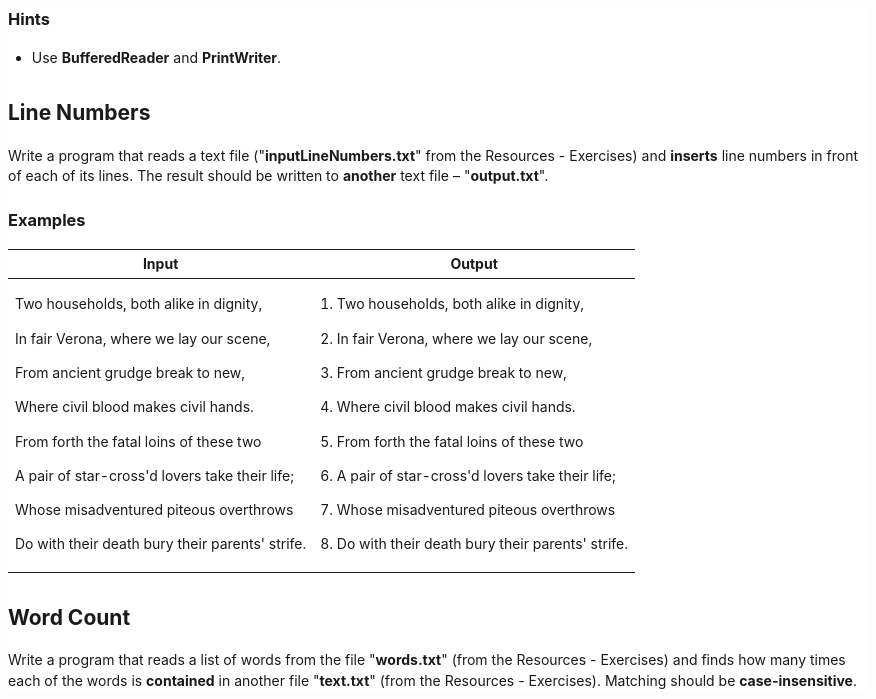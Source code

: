 </tr>
</tbody>
</table>

### Hints

  - Use **BufferedReader** and **PrintWriter**.

## Line Numbers

Write a program that reads a text file ("**inputLineNumbers.txt**" from
the Resources - Exercises) and **inserts** line numbers in front of each
of its lines. The result should be written to **another** text file –
"**output.txt**".

### Examples

<table>
<thead>
<tr class="header">
<th><strong>Input</strong></th>
<th><strong>Output</strong></th>
</tr>
</thead>
<tbody>
<tr class="odd">
<td><p>Two households, both alike in dignity,</p>
<p>In fair Verona, where we lay our scene,</p>
<p>From ancient grudge break to new,</p>
<p>Where civil blood makes civil hands.</p>
<p>From forth the fatal loins of these two</p>
<p>A pair of star-cross'd lovers take their life;</p>
<p>Whose misadventured piteous overthrows</p>
<p>Do with their death bury their parents' strife.</p></td>
<td><p>1. Two households, both alike in dignity,</p>
<p>2. In fair Verona, where we lay our scene,</p>
<p>3. From ancient grudge break to new,</p>
<p>4. Where civil blood makes civil hands.</p>
<p>5. From forth the fatal loins of these two</p>
<p>6. A pair of star-cross'd lovers take their life;</p>
<p>7. Whose misadventured piteous overthrows</p>
<p>8. Do with their death bury their parents' strife.</p></td>
</tr>
</tbody>
</table>

## Word Count

Write a program that reads a list of words from the file "**words.txt**"
(from the Resources - Exercises) and finds how many times each of the
words is **contained** in another file "**text.txt**" (from the
Resources - Exercises). Matching should be **case-insensitive**.
